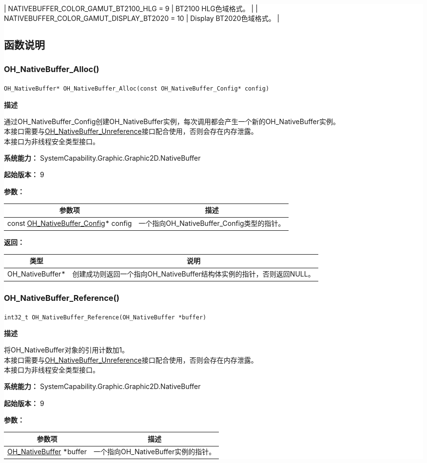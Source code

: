 | NATIVEBUFFER_COLOR_GAMUT_BT2100_HLG = 9 | BT2100 HLG色域格式。 |
| NATIVEBUFFER_COLOR_GAMUT_DISPLAY_BT2020 = 10 | Display BT2020色域格式。 |


## 函数说明

### OH_NativeBuffer_Alloc()

```
OH_NativeBuffer* OH_NativeBuffer_Alloc(const OH_NativeBuffer_Config* config)
```

**描述**

通过OH_NativeBuffer_Config创建OH_NativeBuffer实例，每次调用都会产生一个新的OH_NativeBuffer实例。<br>本接口需要与[OH_NativeBuffer_Unreference](capi-native-buffer-h.md#oh_nativebuffer_unreference)接口配合使用，否则会存在内存泄露。<br>本接口为非线程安全类型接口。

**系统能力：** SystemCapability.Graphic.Graphic2D.NativeBuffer

**起始版本：** 9


**参数：**

| 参数项 | 描述 |
| -- | -- |
| const [OH_NativeBuffer_Config](capi-oh-nativebuffer-oh-nativebuffer-config.md)* config | 一个指向OH_NativeBuffer_Config类型的指针。 |

**返回：**

| 类型 | 说明 |
| -- | -- |
| OH_NativeBuffer* | 创建成功则返回一个指向OH_NativeBuffer结构体实例的指针，否则返回NULL。 |

### OH_NativeBuffer_Reference()

```
int32_t OH_NativeBuffer_Reference(OH_NativeBuffer *buffer)
```

**描述**

将OH_NativeBuffer对象的引用计数加1。<br>本接口需要与[OH_NativeBuffer_Unreference](capi-native-buffer-h.md#oh_nativebuffer_unreference)接口配合使用，否则会存在内存泄露。<br>本接口为非线程安全类型接口。

**系统能力：** SystemCapability.Graphic.Graphic2D.NativeBuffer

**起始版本：** 9


**参数：**

| 参数项 | 描述 |
| -- | -- |
| [OH_NativeBuffer](capi-oh-nativebuffer-oh-nativebuffer.md) *buffer | 一个指向OH_NativeBuffer实例的指针。 |
